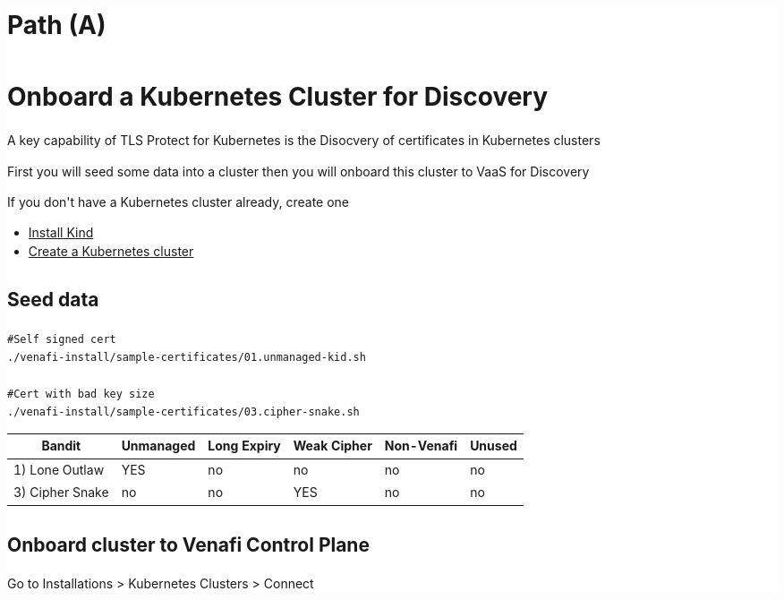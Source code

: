 # Path (A)
# Onboard a Kubernetes Cluster for Discovery 

A key capability of TLS Protect for Kubernetes is the Disocvery of certificates in Kubernetes clusters

First you will seed some data into a cluster then you will onboard this cluster to VaaS for Discovery

If you don't have a Kubernetes cluster already, create one
- [Install Kind](README2.md#kind)
- [Create a Kubernetes cluster](README2.md#kubernetes-cluster)

## Seed data

```shell 
#Self signed cert
./venafi-install/sample-certificates/01.unmanaged-kid.sh

#Cert with bad key size
./venafi-install/sample-certificates/03.cipher-snake.sh
```

| Bandit           | Unmanaged    | Long Expiry | Weak Cipher | Non-Venafi | Unused    |
| ---------------- | ------------ | ----------- | ----------- | ---------- | --------- |
| 1) Lone Outlaw   | YES          | no          | no          | no         | no        |
| 3) Cipher Snake  | no           | no          | YES         | no         | no        |


## Onboard cluster to Venafi Control Plane

Go to Installations > Kubernetes Clusters > Connect

<p align="center">